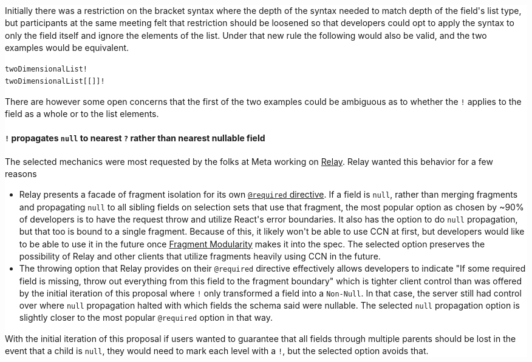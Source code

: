Initially there was a restriction on the bracket syntax where the depth of the syntax needed to match depth of 
the field's list type, but participants at the same meeting felt that restriction should be loosened so 
that developers could opt to apply the syntax to only the field itself and ignore the elements of the 
list. Under that new rule the following would also be valid, and the two examples would be equivalent.

```graphql
twoDimensionalList!
twoDimensionalList[[]]!
```

There are however some open concerns that the first of the two examples could be ambiguous as to whether 
the `!` applies to the field as a whole or to the list elements.

#### `!` propagates `null` to nearest `?` rather than nearest nullable field

The selected mechanics were most requested by the folks at Meta working on [Relay](https://relay.dev/). 
Relay wanted this behavior for a few reasons
- Relay presents a facade of fragment isolation for its own 
[`@required` directive](https://relay.dev/docs/next/guides/required-directive/). If a field is `null`, 
rather than merging fragments and propagating `null` to all sibling fields on selection sets that use 
that fragment, the most popular option as chosen by ~90% of developers is to have the request throw 
and utilize React's error boundaries. It also has the option to do `null` propagation, but that too 
is bound to a single fragment. Because of this, it likely won't be able to use CCN at first, but 
developers would like to be able to use it in the future once 
[Fragment Modularity](https://github.com/graphql/graphql-wg/blob/main/rfcs/FragmentModularity.md) 
makes it into the spec. The selected option preserves the possibility of Relay and other clients that utilize 
fragments heavily using CCN in the future.
- The throwing option that Relay provides on their `@required` directive effectively allows developers 
to indicate "If some required field is missing, throw out everything from this field to the fragment boundary" 
which is tighter client control than was offered by the initial iteration of this proposal where `!` only 
transformed a field into a `Non-Null`. In that case, the server still had control over where `null` 
propagation halted with which fields the schema said were nullable. The selected `null` propagation option 
is slightly closer to the most popular `@required` option in that way. 

With the initial iteration of this proposal if users wanted to guarantee that all fields through multiple 
parents should be lost in the event that a child is `null`, they would need to mark each level with a `!`, 
but the selected option avoids that.
